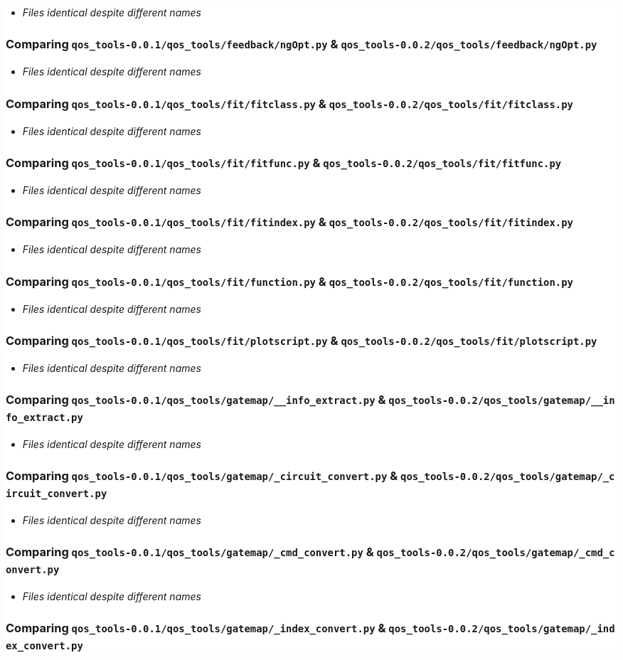  * *Files identical despite different names*

### Comparing `qos_tools-0.0.1/qos_tools/feedback/ngOpt.py` & `qos_tools-0.0.2/qos_tools/feedback/ngOpt.py`

 * *Files identical despite different names*

### Comparing `qos_tools-0.0.1/qos_tools/fit/fitclass.py` & `qos_tools-0.0.2/qos_tools/fit/fitclass.py`

 * *Files identical despite different names*

### Comparing `qos_tools-0.0.1/qos_tools/fit/fitfunc.py` & `qos_tools-0.0.2/qos_tools/fit/fitfunc.py`

 * *Files identical despite different names*

### Comparing `qos_tools-0.0.1/qos_tools/fit/fitindex.py` & `qos_tools-0.0.2/qos_tools/fit/fitindex.py`

 * *Files identical despite different names*

### Comparing `qos_tools-0.0.1/qos_tools/fit/function.py` & `qos_tools-0.0.2/qos_tools/fit/function.py`

 * *Files identical despite different names*

### Comparing `qos_tools-0.0.1/qos_tools/fit/plotscript.py` & `qos_tools-0.0.2/qos_tools/fit/plotscript.py`

 * *Files identical despite different names*

### Comparing `qos_tools-0.0.1/qos_tools/gatemap/__info_extract.py` & `qos_tools-0.0.2/qos_tools/gatemap/__info_extract.py`

 * *Files identical despite different names*

### Comparing `qos_tools-0.0.1/qos_tools/gatemap/_circuit_convert.py` & `qos_tools-0.0.2/qos_tools/gatemap/_circuit_convert.py`

 * *Files identical despite different names*

### Comparing `qos_tools-0.0.1/qos_tools/gatemap/_cmd_convert.py` & `qos_tools-0.0.2/qos_tools/gatemap/_cmd_convert.py`

 * *Files identical despite different names*

### Comparing `qos_tools-0.0.1/qos_tools/gatemap/_index_convert.py` & `qos_tools-0.0.2/qos_tools/gatemap/_index_convert.py`
